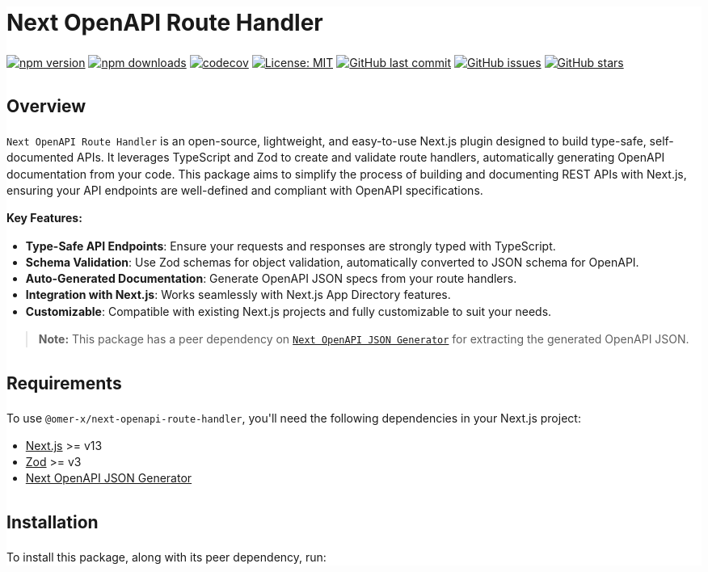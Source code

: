# Next OpenAPI Route Handler

[![npm version](https://img.shields.io/npm/v/@omer-x/next-openapi-route-handler)](https://www.npmjs.com/package/@omer-x/next-openapi-route-handler)
[![npm downloads](https://img.shields.io/npm/dm/@omer-x/next-openapi-route-handler?color=007820)](https://www.npmjs.com/package/@omer-x/next-openapi-route-handler)
[![codecov](https://codecov.io/gh/omermecitoglu/next-openapi-route-handler/branch/main/graph/badge.svg)](https://codecov.io/gh/omermecitoglu/next-openapi-route-handler)
[![License: MIT](https://img.shields.io/badge/License-MIT-yellow.svg)](https://opensource.org/licenses/MIT)
[![GitHub last commit](https://img.shields.io/github/last-commit/omermecitoglu/next-openapi-route-handler?color=c977be)](https://github.com/omermecitoglu/next-openapi-route-handler/commits/main/)
[![GitHub issues](https://img.shields.io/github/issues/omermecitoglu/next-openapi-route-handler?color=a38eed)](https://github.com/omermecitoglu/next-openapi-route-handler/issues)
[![GitHub stars](https://img.shields.io/github/stars/omermecitoglu/next-openapi-route-handler?style=social)](https://github.com/omermecitoglu/next-openapi-route-handler)

## Overview

`Next OpenAPI Route Handler` is an open-source, lightweight, and easy-to-use Next.js plugin designed to build type-safe, self-documented APIs. It leverages TypeScript and Zod to create and validate route handlers, automatically generating OpenAPI documentation from your code. This package aims to simplify the process of building and documenting REST APIs with Next.js, ensuring your API endpoints are well-defined and compliant with OpenAPI specifications.

**Key Features:**
- **Type-Safe API Endpoints**: Ensure your requests and responses are strongly typed with TypeScript.
- **Schema Validation**: Use Zod schemas for object validation, automatically converted to JSON schema for OpenAPI.
- **Auto-Generated Documentation**: Generate OpenAPI JSON specs from your route handlers.
- **Integration with Next.js**: Works seamlessly with Next.js App Directory features.
- **Customizable**: Compatible with existing Next.js projects and fully customizable to suit your needs.

> **Note:** This package has a peer dependency on [`Next OpenAPI JSON Generator`](https://www.npmjs.com/package/@omer-x/next-openapi-json-generator) for extracting the generated OpenAPI JSON.

## Requirements

To use `@omer-x/next-openapi-route-handler`, you'll need the following dependencies in your Next.js project:

- [Next.js](https://nextjs.org/) >= v13
- [Zod](https://zod.dev/) >= v3
- [Next OpenAPI JSON Generator](https://www.npmjs.com/package/@omer-x/next-openapi-json-generator)

## Installation

To install this package, along with its peer dependency, run:

